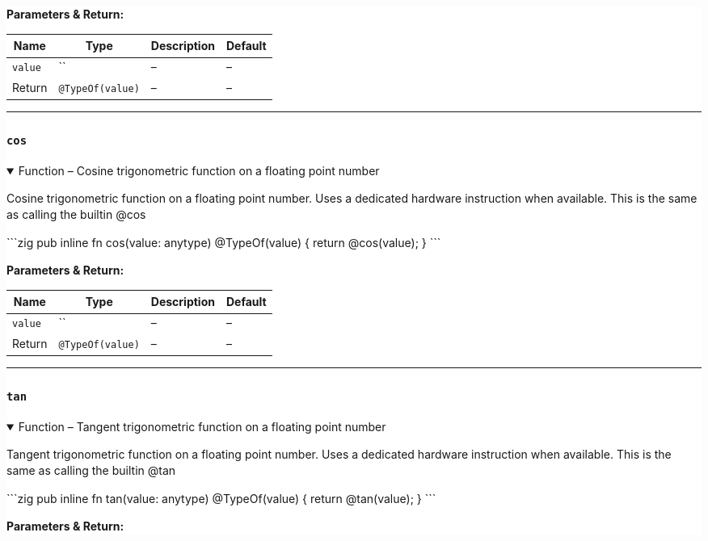 **Parameters & Return:**

| Name | Type | Description | Default |
|------|------|-------------|---------|
| `value` | `` | – | – |
| Return | `@TypeOf(value)` | – | – |

</details>

---

### <a id="fn-cos"></a>`cos`

<details class="declaration-card" open>
<summary>Function – Cosine trigonometric function on a floating point number</summary>

Cosine trigonometric function on a floating point number.
Uses a dedicated hardware instruction when available.
This is the same as calling the builtin @cos

\`\`\`zig
pub inline fn cos(value: anytype) @TypeOf(value) {
    return @cos(value);
}
\`\`\`

**Parameters & Return:**

| Name | Type | Description | Default |
|------|------|-------------|---------|
| `value` | `` | – | – |
| Return | `@TypeOf(value)` | – | – |

</details>

---

### <a id="fn-tan"></a>`tan`

<details class="declaration-card" open>
<summary>Function – Tangent trigonometric function on a floating point number</summary>

Tangent trigonometric function on a floating point number.
Uses a dedicated hardware instruction when available.
This is the same as calling the builtin @tan

\`\`\`zig
pub inline fn tan(value: anytype) @TypeOf(value) {
    return @tan(value);
}
\`\`\`

**Parameters & Return:**
